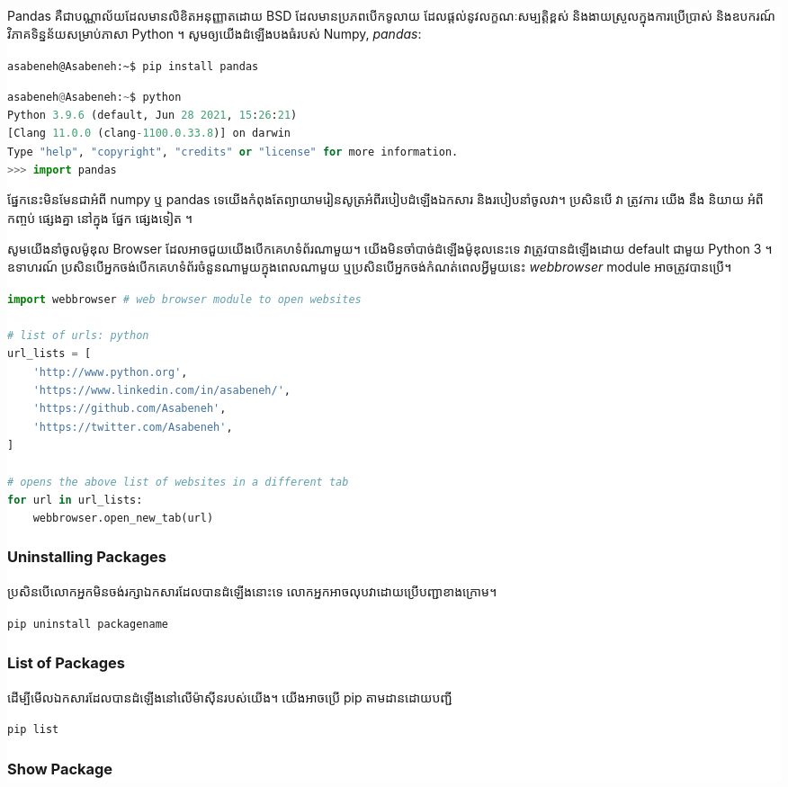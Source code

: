 Pandas គឺជាបណ្ណាល័យដែលមានលិខិតអនុញ្ញាតដោយ BSD ដែលមានប្រភពបើកទូលាយ ដែលផ្តល់នូវលក្ខណៈសម្បត្តិខ្ពស់ និងងាយស្រួលក្នុងការប្រើប្រាស់ និងឧបករណ៍វិភាគទិន្នន័យសម្រាប់ភាសា Python ។ សូមឲ្យយើងដំឡើងបងធំរបស់ Numpy, _pandas_:

```sh
asabeneh@Asabeneh:~$ pip install pandas
```

```py
asabeneh@Asabeneh:~$ python
Python 3.9.6 (default, Jun 28 2021, 15:26:21)
[Clang 11.0.0 (clang-1100.0.33.8)] on darwin
Type "help", "copyright", "credits" or "license" for more information.
>>> import pandas
```
ផ្នែកនេះមិនមែនជាអំពី numpy ឬ pandas ទេយើងកំពុងតែព្យាយាមរៀនសូត្រអំពីរបៀបដំឡើងឯកសារ និងរបៀបនាំចូលវា។ ប្រសិនបើ វា ត្រូវការ យើង នឹង និយាយ អំពី កញ្ចប់ ផ្សេងគ្នា នៅក្នុង ផ្នែក ផ្សេងទៀត ។

សូមយើងនាំចូលម៉ូឌុល Browser ដែលអាចជួយយើងបើកគេហទំព័រណាមួយ។ យើងមិនចាំបាច់ដំឡើងម៉ូឌុលនេះទេ វាត្រូវបានដំឡើងដោយ default ជាមួយ Python 3 ។ ឧទាហរណ៍ ប្រសិនបើអ្នកចង់បើកគេហទំព័រចំនួនណាមួយក្នុងពេលណាមួយ ឬប្រសិនបើអ្នកចង់កំណត់ពេលអ្វីមួយនេះ _webbrowser_ module អាចត្រូវបានប្រើ។

```py
import webbrowser # web browser module to open websites

# list of urls: python
url_lists = [
    'http://www.python.org',
    'https://www.linkedin.com/in/asabeneh/',
    'https://github.com/Asabeneh',
    'https://twitter.com/Asabeneh',
]

# opens the above list of websites in a different tab
for url in url_lists:
    webbrowser.open_new_tab(url)
```

### Uninstalling Packages

ប្រសិនបើលោកអ្នកមិនចង់រក្សាឯកសារដែលបានដំឡើងនោះទេ លោកអ្នកអាចលុបវាដោយប្រើបញ្ជាខាងក្រោម។

```sh
pip uninstall packagename
```

### List of Packages

ដើម្បីមើលឯកសារដែលបានដំឡើងនៅលើម៉ាស៊ីនរបស់យើង។ យើងអាចប្រើ pip តាមដានដោយបញ្ជី

```sh
pip list
```

### Show Package
